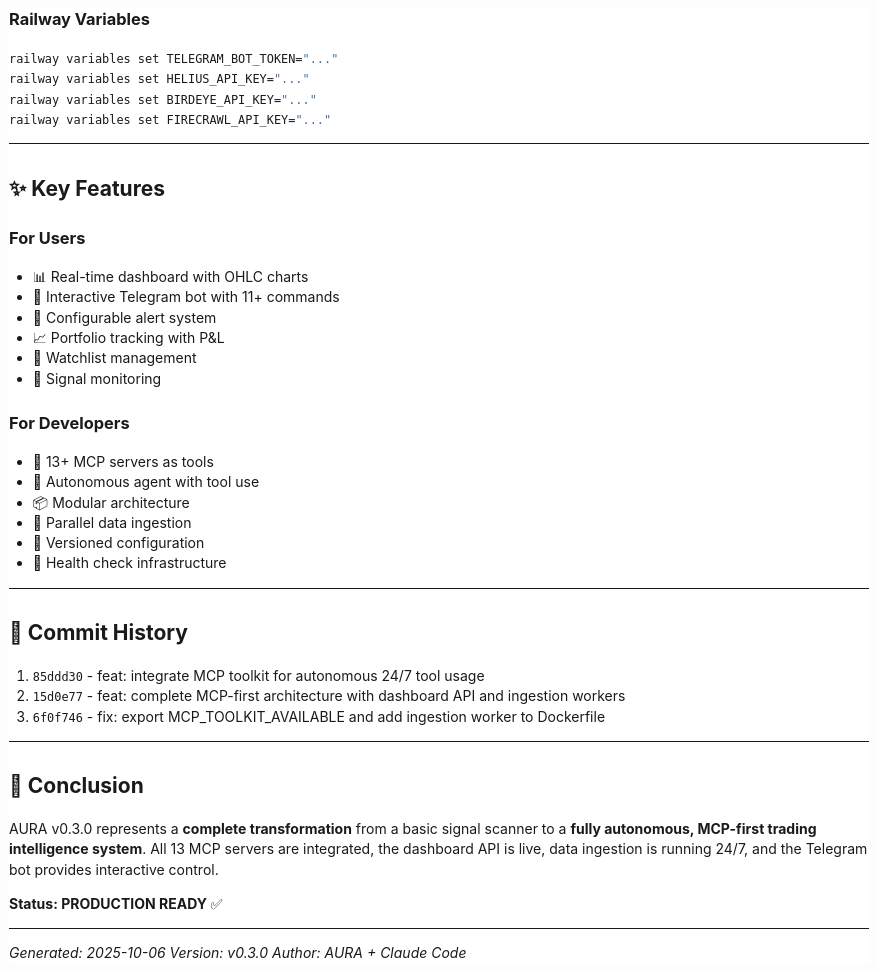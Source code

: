 ### Railway Variables
```bash
railway variables set TELEGRAM_BOT_TOKEN="..."
railway variables set HELIUS_API_KEY="..."
railway variables set BIRDEYE_API_KEY="..."
railway variables set FIRECRAWL_API_KEY="..."
```

---

## ✨ Key Features

### For Users
- 📊 Real-time dashboard with OHLC charts
- 💬 Interactive Telegram bot with 11+ commands
- 🔔 Configurable alert system
- 📈 Portfolio tracking with P&L
- 👀 Watchlist management
- 📡 Signal monitoring

### For Developers
- 🔧 13+ MCP servers as tools
- 🤖 Autonomous agent with tool use
- 📦 Modular architecture
- 🔄 Parallel data ingestion
- 💾 Versioned configuration
- 🧪 Health check infrastructure

---

## 📝 Commit History

1. `85ddd30` - feat: integrate MCP toolkit for autonomous 24/7 tool usage
2. `15d0e77` - feat: complete MCP-first architecture with dashboard API and ingestion workers
3. `6f0f746` - fix: export MCP_TOOLKIT_AVAILABLE and add ingestion worker to Dockerfile

---

## 🎉 Conclusion

AURA v0.3.0 represents a **complete transformation** from a basic signal scanner to a **fully autonomous, MCP-first trading intelligence system**. All 13 MCP servers are integrated, the dashboard API is live, data ingestion is running 24/7, and the Telegram bot provides interactive control.

**Status: PRODUCTION READY** ✅

---

*Generated: 2025-10-06*
*Version: v0.3.0*
*Author: AURA + Claude Code*
